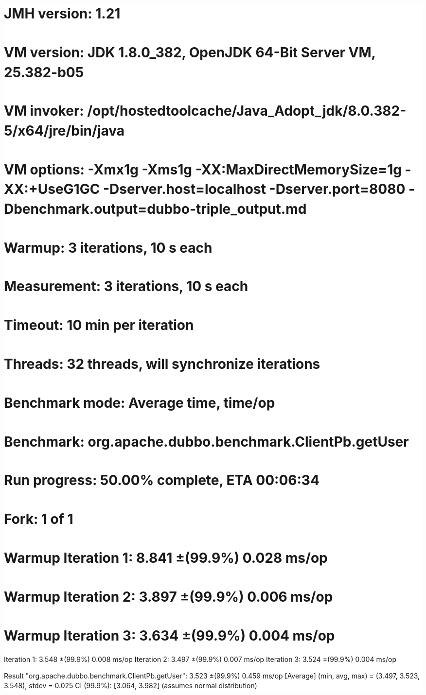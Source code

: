 
# JMH version: 1.21
# VM version: JDK 1.8.0_382, OpenJDK 64-Bit Server VM, 25.382-b05
# VM invoker: /opt/hostedtoolcache/Java_Adopt_jdk/8.0.382-5/x64/jre/bin/java
# VM options: -Xmx1g -Xms1g -XX:MaxDirectMemorySize=1g -XX:+UseG1GC -Dserver.host=localhost -Dserver.port=8080 -Dbenchmark.output=dubbo-triple_output.md
# Warmup: 3 iterations, 10 s each
# Measurement: 3 iterations, 10 s each
# Timeout: 10 min per iteration
# Threads: 32 threads, will synchronize iterations
# Benchmark mode: Average time, time/op
# Benchmark: org.apache.dubbo.benchmark.ClientPb.getUser

# Run progress: 50.00% complete, ETA 00:06:34
# Fork: 1 of 1
# Warmup Iteration   1: 8.841 ±(99.9%) 0.028 ms/op
# Warmup Iteration   2: 3.897 ±(99.9%) 0.006 ms/op
# Warmup Iteration   3: 3.634 ±(99.9%) 0.004 ms/op
Iteration   1: 3.548 ±(99.9%) 0.008 ms/op
Iteration   2: 3.497 ±(99.9%) 0.007 ms/op
Iteration   3: 3.524 ±(99.9%) 0.004 ms/op


Result "org.apache.dubbo.benchmark.ClientPb.getUser":
  3.523 ±(99.9%) 0.459 ms/op [Average]
  (min, avg, max) = (3.497, 3.523, 3.548), stdev = 0.025
  CI (99.9%): [3.064, 3.982] (assumes normal distribution)
